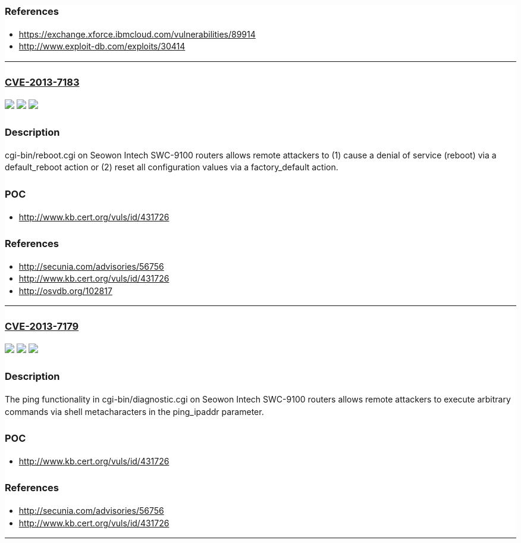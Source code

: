 ### References

- https://exchange.xforce.ibmcloud.com/vulnerabilities/89914
- http://www.exploit-db.com/exploits/30414

---
### [CVE-2013-7183](https://cve.mitre.org/cgi-bin/cvename.cgi?name=CVE-2013-7183)
![](https://img.shields.io/static/v1?label=Product&message=n%2Fa&color=blue)
![](https://img.shields.io/static/v1?label=Version&message=n%2Fa&color=blue)
![](https://img.shields.io/static/v1?label=Vulnerability&message=n%2Fa&color=brighgreen)

### Description

cgi-bin/reboot.cgi on Seowon Intech SWC-9100 routers allows remote attackers to (1) cause a denial of service (reboot) via a default_reboot action or (2) reset all configuration values via a factory_default action.

### POC

- http://www.kb.cert.org/vuls/id/431726

### References

- http://secunia.com/advisories/56756
- http://www.kb.cert.org/vuls/id/431726
- http://osvdb.org/102817

---
### [CVE-2013-7179](https://cve.mitre.org/cgi-bin/cvename.cgi?name=CVE-2013-7179)
![](https://img.shields.io/static/v1?label=Product&message=n%2Fa&color=blue)
![](https://img.shields.io/static/v1?label=Version&message=n%2Fa&color=blue)
![](https://img.shields.io/static/v1?label=Vulnerability&message=n%2Fa&color=brighgreen)

### Description

The ping functionality in cgi-bin/diagnostic.cgi on Seowon Intech SWC-9100 routers allows remote attackers to execute arbitrary commands via shell metacharacters in the ping_ipaddr parameter.

### POC

- http://www.kb.cert.org/vuls/id/431726

### References

- http://secunia.com/advisories/56756
- http://www.kb.cert.org/vuls/id/431726

---